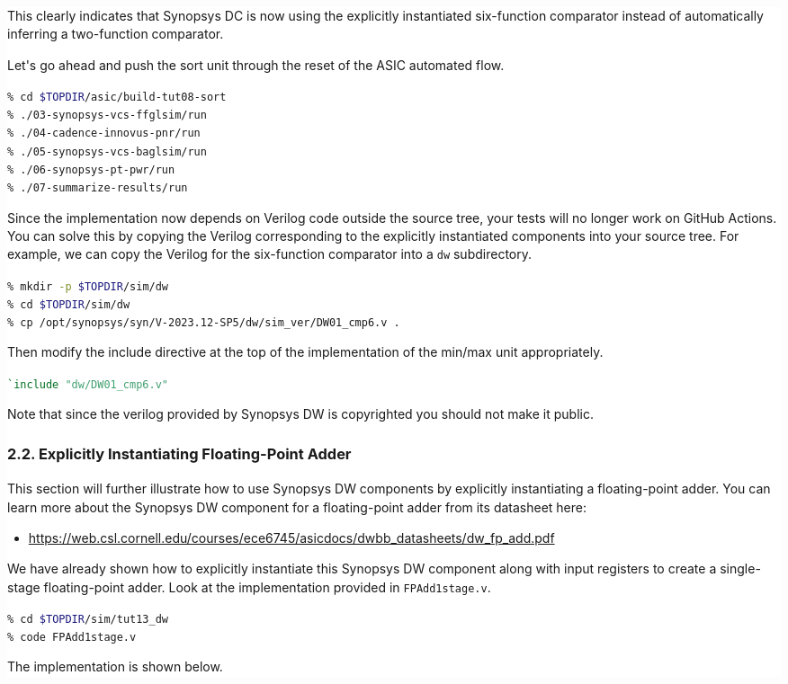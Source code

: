 This clearly indicates that Synopsys DC is now using the explicitly
instantiated six-function comparator instead of automatically inferring a
two-function comparator.

Let's go ahead and push the sort unit through the reset of the ASIC
automated flow.

```bash
% cd $TOPDIR/asic/build-tut08-sort
% ./03-synopsys-vcs-ffglsim/run
% ./04-cadence-innovus-pnr/run
% ./05-synopsys-vcs-baglsim/run
% ./06-synopsys-pt-pwr/run
% ./07-summarize-results/run
```

Since the implementation now depends on Verilog code outside the source
tree, your tests will no longer work on GitHub Actions. You can solve
this by copying the Verilog corresponding to the explicitly instantiated
components into your source tree. For example, we can copy the Verilog
for the six-function comparator into a `dw` subdirectory.

```bash
% mkdir -p $TOPDIR/sim/dw
% cd $TOPDIR/sim/dw
% cp /opt/synopsys/syn/V-2023.12-SP5/dw/sim_ver/DW01_cmp6.v .
```

Then modify the include directive at the top of the implementation of the
min/max unit appropriately.

```verilog
`include "dw/DW01_cmp6.v"
```

Note that since the verilog provided by Synopsys DW is copyrighted you
should not make it public.

### 2.2. Explicitly Instantiating Floating-Point Adder

This section will further illustrate how to use Synopsys DW components by
explicitly instantiating a floating-point adder. You can learn more about
the Synopsys DW component for a floating-point adder from its datasheet
here:

 - <https://web.csl.cornell.edu/courses/ece6745/asicdocs/dwbb_datasheets/dw_fp_add.pdf>

We have already shown how to explicitly instantiate this Synopsys DW
component along with input registers to create a single-stage
floating-point adder. Look at the implementation provided in
`FPAdd1stage.v`.

```bash
% cd $TOPDIR/sim/tut13_dw
% code FPAdd1stage.v
```

The implementation is shown below.
